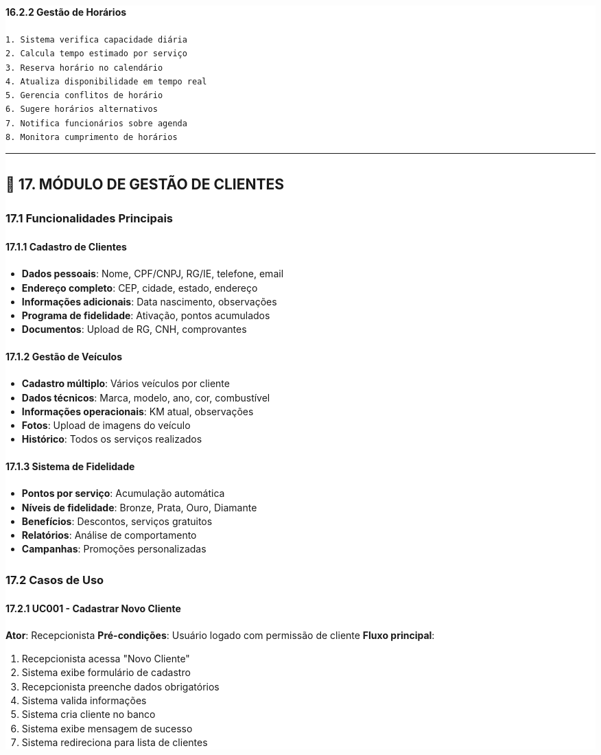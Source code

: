 #### **16.2.2 Gestão de Horários**
```
1. Sistema verifica capacidade diária
2. Calcula tempo estimado por serviço
3. Reserva horário no calendário
4. Atualiza disponibilidade em tempo real
5. Gerencia conflitos de horário
6. Sugere horários alternativos
7. Notifica funcionários sobre agenda
8. Monitora cumprimento de horários
```

---

## 👥 **17. MÓDULO DE GESTÃO DE CLIENTES**

### **17.1 Funcionalidades Principais**

#### **17.1.1 Cadastro de Clientes**
- **Dados pessoais**: Nome, CPF/CNPJ, RG/IE, telefone, email
- **Endereço completo**: CEP, cidade, estado, endereço
- **Informações adicionais**: Data nascimento, observações
- **Programa de fidelidade**: Ativação, pontos acumulados
- **Documentos**: Upload de RG, CNH, comprovantes

#### **17.1.2 Gestão de Veículos**
- **Cadastro múltiplo**: Vários veículos por cliente
- **Dados técnicos**: Marca, modelo, ano, cor, combustível
- **Informações operacionais**: KM atual, observações
- **Fotos**: Upload de imagens do veículo
- **Histórico**: Todos os serviços realizados

#### **17.1.3 Sistema de Fidelidade**
- **Pontos por serviço**: Acumulação automática
- **Níveis de fidelidade**: Bronze, Prata, Ouro, Diamante
- **Benefícios**: Descontos, serviços gratuitos
- **Relatórios**: Análise de comportamento
- **Campanhas**: Promoções personalizadas

### **17.2 Casos de Uso**

#### **17.2.1 UC001 - Cadastrar Novo Cliente**
**Ator**: Recepcionista
**Pré-condições**: Usuário logado com permissão de cliente
**Fluxo principal**:
1. Recepcionista acessa "Novo Cliente"
2. Sistema exibe formulário de cadastro
3. Recepcionista preenche dados obrigatórios
4. Sistema valida informações
5. Sistema cria cliente no banco
6. Sistema exibe mensagem de sucesso
7. Sistema redireciona para lista de clientes
